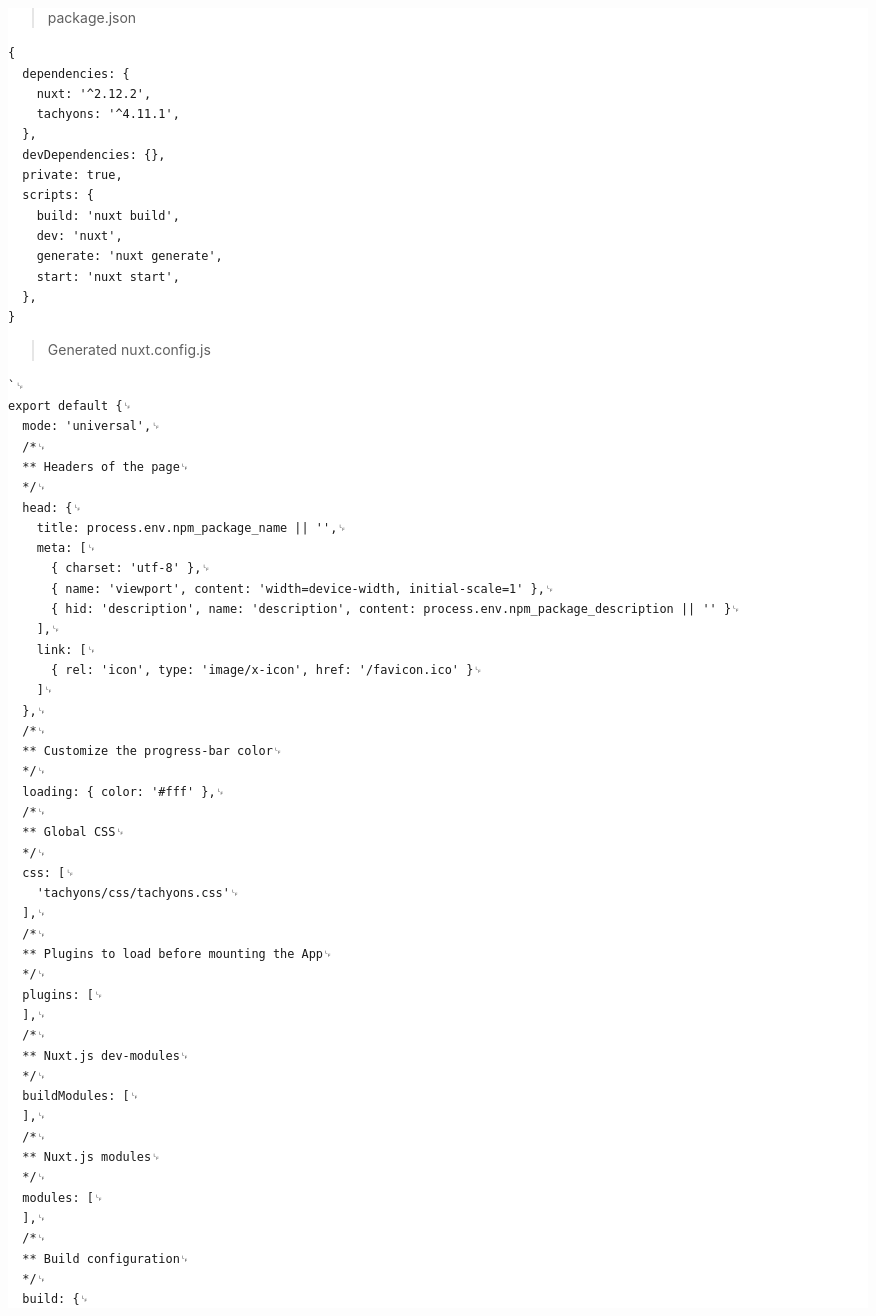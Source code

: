 > package.json

    {
      dependencies: {
        nuxt: '^2.12.2',
        tachyons: '^4.11.1',
      },
      devDependencies: {},
      private: true,
      scripts: {
        build: 'nuxt build',
        dev: 'nuxt',
        generate: 'nuxt generate',
        start: 'nuxt start',
      },
    }

> Generated nuxt.config.js

    `␊
    export default {␊
      mode: 'universal',␊
      /*␊
      ** Headers of the page␊
      */␊
      head: {␊
        title: process.env.npm_package_name || '',␊
        meta: [␊
          { charset: 'utf-8' },␊
          { name: 'viewport', content: 'width=device-width, initial-scale=1' },␊
          { hid: 'description', name: 'description', content: process.env.npm_package_description || '' }␊
        ],␊
        link: [␊
          { rel: 'icon', type: 'image/x-icon', href: '/favicon.ico' }␊
        ]␊
      },␊
      /*␊
      ** Customize the progress-bar color␊
      */␊
      loading: { color: '#fff' },␊
      /*␊
      ** Global CSS␊
      */␊
      css: [␊
        'tachyons/css/tachyons.css'␊
      ],␊
      /*␊
      ** Plugins to load before mounting the App␊
      */␊
      plugins: [␊
      ],␊
      /*␊
      ** Nuxt.js dev-modules␊
      */␊
      buildModules: [␊
      ],␊
      /*␊
      ** Nuxt.js modules␊
      */␊
      modules: [␊
      ],␊
      /*␊
      ** Build configuration␊
      */␊
      build: {␊